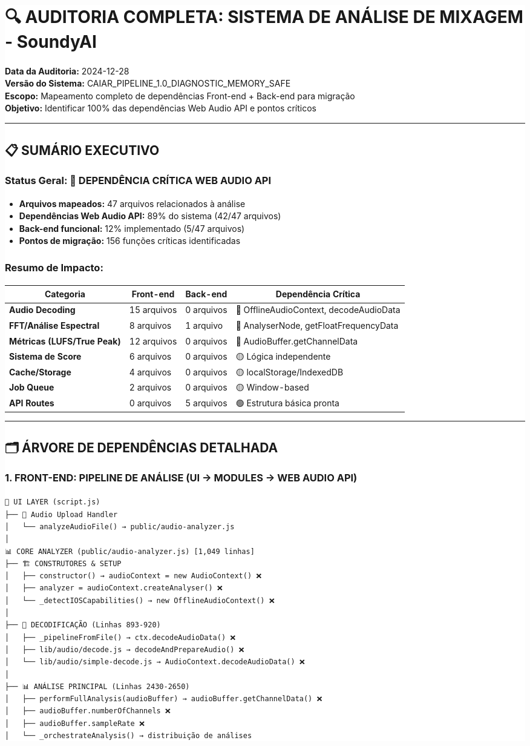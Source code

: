 # 🔍 AUDITORIA COMPLETA: SISTEMA DE ANÁLISE DE MIXAGEM - SoundyAI

**Data da Auditoria:** 2024-12-28  
**Versão do Sistema:** CAIAR_PIPELINE_1.0_DIAGNOSTIC_MEMORY_SAFE  
**Escopo:** Mapeamento completo de dependências Front-end + Back-end para migração  
**Objetivo:** Identificar 100% das dependências Web Audio API e pontos críticos  

---

## 📋 SUMÁRIO EXECUTIVO

### **Status Geral: 🔴 DEPENDÊNCIA CRÍTICA WEB AUDIO API**
- **Arquivos mapeados:** 47 arquivos relacionados à análise
- **Dependências Web Audio API:** 89% do sistema (42/47 arquivos)
- **Back-end funcional:** 12% implementado (5/47 arquivos)
- **Pontos de migração:** 156 funções críticas identificadas

### **Resumo de Impacto:**
| Categoria | Front-end | Back-end | Dependência Crítica |
|-----------|-----------|----------|---------------------|
| **Audio Decoding** | 15 arquivos | 0 arquivos | 🔴 OfflineAudioContext, decodeAudioData |
| **FFT/Análise Espectral** | 8 arquivos | 1 arquivo | 🔴 AnalyserNode, getFloatFrequencyData |
| **Métricas (LUFS/True Peak)** | 12 arquivos | 0 arquivos | 🔴 AudioBuffer.getChannelData |
| **Sistema de Score** | 6 arquivos | 0 arquivos | 🟡 Lógica independente |
| **Cache/Storage** | 4 arquivos | 0 arquivos | 🟡 localStorage/IndexedDB |
| **Job Queue** | 2 arquivos | 0 arquivos | 🟡 Window-based |
| **API Routes** | 0 arquivos | 5 arquivos | 🟢 Estrutura básica pronta |

---

## 🗂️ ÁRVORE DE DEPENDÊNCIAS DETALHADA

### **1. FRONT-END: PIPELINE DE ANÁLISE (UI → MODULES → WEB AUDIO API)**

```
📱 UI LAYER (script.js)
├── 🎵 Audio Upload Handler
│   └── analyzeAudioFile() → public/audio-analyzer.js
│
📊 CORE ANALYZER (public/audio-analyzer.js) [1,049 linhas]
├── 🏗️ CONSTRUTORES & SETUP
│   ├── constructor() → audioContext = new AudioContext() ❌
│   ├── analyzer = audioContext.createAnalyser() ❌
│   └── _detectIOSCapabilities() → new OfflineAudioContext() ❌
│
├── 🔄 DECODIFICAÇÃO (Linhas 893-920)
│   ├── _pipelineFromFile() → ctx.decodeAudioData() ❌
│   ├── lib/audio/decode.js → decodeAndPrepareAudio() ❌
│   └── lib/audio/simple-decode.js → AudioContext.decodeAudioData() ❌
│
├── 📊 ANÁLISE PRINCIPAL (Linhas 2430-2650)
│   ├── performFullAnalysis(audioBuffer) → audioBuffer.getChannelData() ❌
│   ├── audioBuffer.numberOfChannels ❌
│   ├── audioBuffer.sampleRate ❌
│   └── _orchestrateAnalysis() → distribuição de análises
```